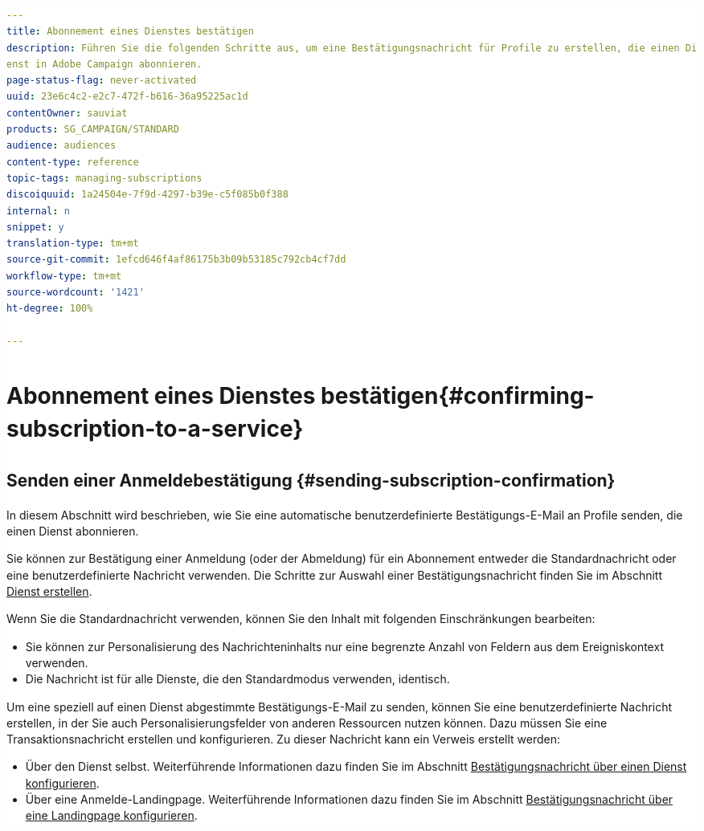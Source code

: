 ```yaml
---
title: Abonnement eines Dienstes bestätigen
description: Führen Sie die folgenden Schritte aus, um eine Bestätigungsnachricht für Profile zu erstellen, die einen Dienst in Adobe Campaign abonnieren.
page-status-flag: never-activated
uuid: 23e6c4c2-e2c7-472f-b616-36a95225ac1d
contentOwner: sauviat
products: SG_CAMPAIGN/STANDARD
audience: audiences
content-type: reference
topic-tags: managing-subscriptions
discoiquuid: 1a24504e-7f9d-4297-b39e-c5f085b0f388
internal: n
snippet: y
translation-type: tm+mt
source-git-commit: 1efcd646f4af86175b3b09b53185c792cb4cf7dd
workflow-type: tm+mt
source-wordcount: '1421'
ht-degree: 100%

---
```



# Abonnement eines Dienstes bestätigen{#confirming-subscription-to-a-service}

## Senden einer Anmeldebestätigung {#sending-subscription-confirmation}

In diesem Abschnitt wird beschrieben, wie Sie eine automatische benutzerdefinierte Bestätigungs-E-Mail an Profile senden, die einen Dienst abonnieren.

Sie können zur Bestätigung einer Anmeldung (oder der Abmeldung) für ein Abonnement entweder die Standardnachricht oder eine benutzerdefinierte Nachricht verwenden. Die Schritte zur Auswahl einer Bestätigungsnachricht finden Sie im Abschnitt [Dienst erstellen](../../audiences/using/creating-a-service.md).

Wenn Sie die Standardnachricht verwenden, können Sie den Inhalt mit folgenden Einschränkungen bearbeiten:
* Sie können zur Personalisierung des Nachrichteninhalts nur eine begrenzte Anzahl von Feldern aus dem Ereigniskontext verwenden.
* Die Nachricht ist für alle Dienste, die den Standardmodus verwenden, identisch.

Um eine speziell auf einen Dienst abgestimmte Bestätigungs-E-Mail zu senden, können Sie eine benutzerdefinierte Nachricht erstellen, in der Sie auch Personalisierungsfelder von anderen Ressourcen nutzen können. Dazu müssen Sie eine Transaktionsnachricht erstellen und konfigurieren. Zu dieser Nachricht kann ein Verweis erstellt werden:
* Über den Dienst selbst. Weiterführende Informationen dazu finden Sie im Abschnitt [Bestätigungsnachricht über einen Dienst konfigurieren](#configuring-confirmation-message-from-service).
* Über eine Anmelde-Landingpage. Weiterführende Informationen dazu finden Sie im Abschnitt [Bestätigungsnachricht über eine Landingpage konfigurieren](#configuring-confirmation-message-from-landing-page).

